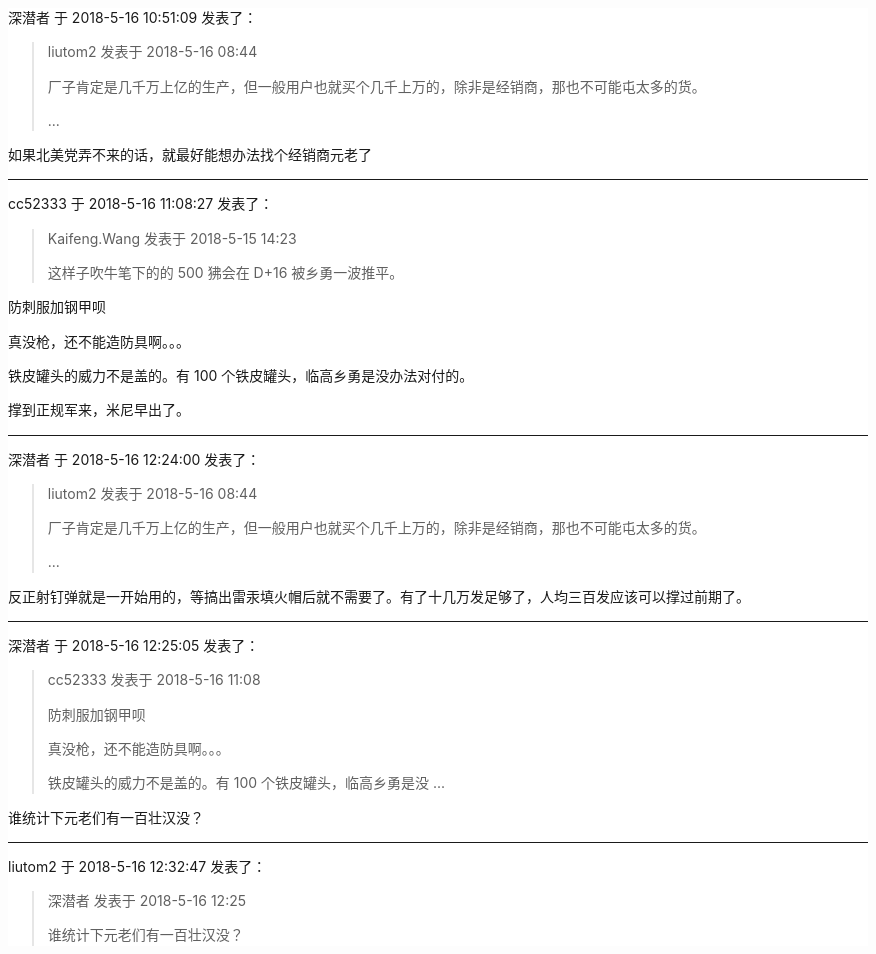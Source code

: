 深潜者 于 2018-5-16 10:51:09 发表了：

> liutom2 发表于 2018-5-16 08:44
>
> 厂子肯定是几千万上亿的生产，但一般用户也就买个几千上万的，除非是经销商，那也不可能屯太多的货。
>
> ...

如果北美党弄不来的话，就最好能想办法找个经销商元老了

---

cc52333 于 2018-5-16 11:08:27 发表了：

> Kaifeng.Wang 发表于 2018-5-15 14:23
>
> 这样子吹牛笔下的的 500 狒会在 D+16 被乡勇一波推平。

防刺服加钢甲呗

真没枪，还不能造防具啊。。。

铁皮罐头的威力不是盖的。有 100 个铁皮罐头，临高乡勇是没办法对付的。

撑到正规军来，米尼早出了。

---

深潜者 于 2018-5-16 12:24:00 发表了：

> liutom2 发表于 2018-5-16 08:44
>
> 厂子肯定是几千万上亿的生产，但一般用户也就买个几千上万的，除非是经销商，那也不可能屯太多的货。
>
> ...

反正射钉弹就是一开始用的，等搞出雷汞填火帽后就不需要了。有了十几万发足够了，人均三百发应该可以撑过前期了。

---

深潜者 于 2018-5-16 12:25:05 发表了：

> cc52333 发表于 2018-5-16 11:08
>
> 防刺服加钢甲呗
>
> 真没枪，还不能造防具啊。。。
>
> 铁皮罐头的威力不是盖的。有 100 个铁皮罐头，临高乡勇是没 ...

谁统计下元老们有一百壮汉没？

---

liutom2 于 2018-5-16 12:32:47 发表了：

> 深潜者 发表于 2018-5-16 12:25
>
> 谁统计下元老们有一百壮汉没？
